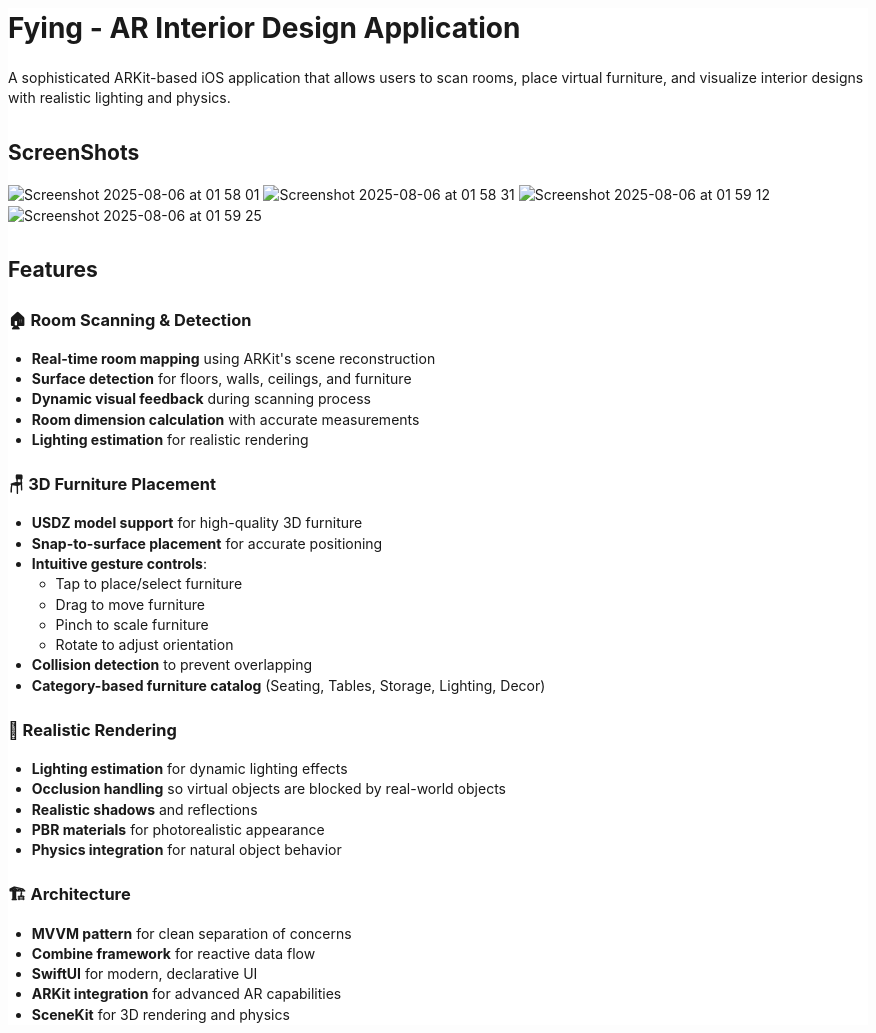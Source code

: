 # Fying - AR Interior Design Application

A sophisticated ARKit-based iOS application that allows users to scan rooms, place virtual furniture, and visualize interior designs with realistic lighting and physics.

## ScreenShots

<img width="335" height="683" alt="Screenshot 2025-08-06 at 01 58 01" src="https://github.com/user-attachments/assets/c123fd54-1e93-43e0-a434-86ecf6ae8cb7" />
<img width="334" height="692" alt="Screenshot 2025-08-06 at 01 58 31" src="https://github.com/user-attachments/assets/86613750-2d59-4e85-9123-f13d74ec3828" />


<img width="333" height="712" alt="Screenshot 2025-08-06 at 01 59 12" src="https://github.com/user-attachments/assets/a1fe15fe-92be-4eb3-9412-5f35490544cd" />
<img width="335" height="711" alt="Screenshot 2025-08-06 at 01 59 25" src="https://github.com/user-attachments/assets/54290c3d-7e68-4376-9355-36cba3f01799" />


## Features

### 🏠 Room Scanning & Detection
- **Real-time room mapping** using ARKit's scene reconstruction
- **Surface detection** for floors, walls, ceilings, and furniture
- **Dynamic visual feedback** during scanning process
- **Room dimension calculation** with accurate measurements
- **Lighting estimation** for realistic rendering

### 🪑 3D Furniture Placement
- **USDZ model support** for high-quality 3D furniture
- **Snap-to-surface placement** for accurate positioning
- **Intuitive gesture controls**:
  - Tap to place/select furniture
  - Drag to move furniture
  - Pinch to scale furniture
  - Rotate to adjust orientation
- **Collision detection** to prevent overlapping
- **Category-based furniture catalog** (Seating, Tables, Storage, Lighting, Decor)

### 🎨 Realistic Rendering
- **Lighting estimation** for dynamic lighting effects
- **Occlusion handling** so virtual objects are blocked by real-world objects
- **Realistic shadows** and reflections
- **PBR materials** for photorealistic appearance
- **Physics integration** for natural object behavior

### 🏗️ Architecture
- **MVVM pattern** for clean separation of concerns
- **Combine framework** for reactive data flow
- **SwiftUI** for modern, declarative UI
- **ARKit integration** for advanced AR capabilities
- **SceneKit** for 3D rendering and physics
